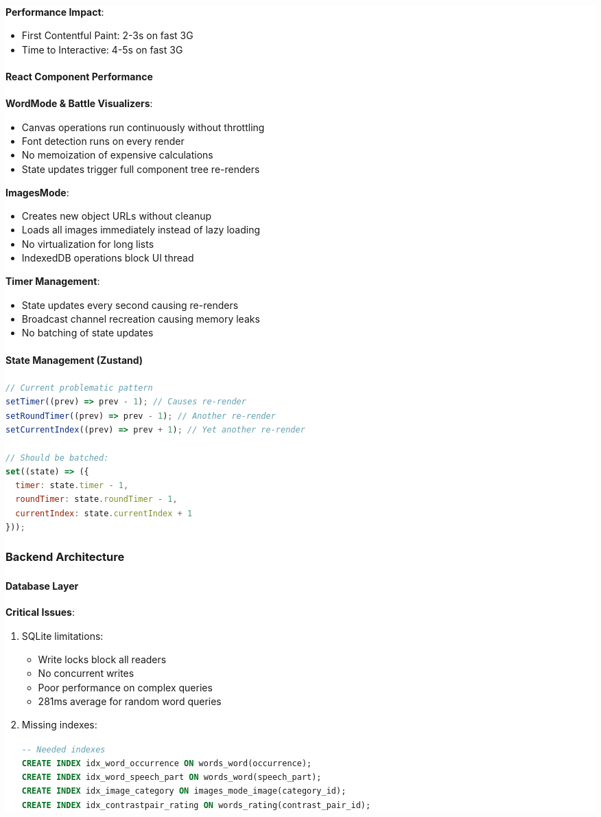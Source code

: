 **Performance Impact**: 
- First Contentful Paint: 2-3s on fast 3G
- Time to Interactive: 4-5s on fast 3G

#### React Component Performance

**WordMode & Battle Visualizers**:
- Canvas operations run continuously without throttling
- Font detection runs on every render
- No memoization of expensive calculations
- State updates trigger full component tree re-renders

**ImagesMode**:
- Creates new object URLs without cleanup
- Loads all images immediately instead of lazy loading
- No virtualization for long lists
- IndexedDB operations block UI thread

**Timer Management**:
- State updates every second causing re-renders
- Broadcast channel recreation causing memory leaks
- No batching of state updates

#### State Management (Zustand)
```javascript
// Current problematic pattern
setTimer((prev) => prev - 1); // Causes re-render
setRoundTimer((prev) => prev - 1); // Another re-render
setCurrentIndex((prev) => prev + 1); // Yet another re-render

// Should be batched:
set((state) => ({
  timer: state.timer - 1,
  roundTimer: state.roundTimer - 1,
  currentIndex: state.currentIndex + 1
}));
```

### Backend Architecture

#### Database Layer
**Critical Issues**:
1. SQLite limitations:
   - Write locks block all readers
   - No concurrent writes
   - Poor performance on complex queries
   - 281ms average for random word queries

2. Missing indexes:
   ```sql
   -- Needed indexes
   CREATE INDEX idx_word_occurrence ON words_word(occurrence);
   CREATE INDEX idx_word_speech_part ON words_word(speech_part);
   CREATE INDEX idx_image_category ON images_mode_image(category_id);
   CREATE INDEX idx_contrastpair_rating ON words_rating(contrast_pair_id);
   ```
